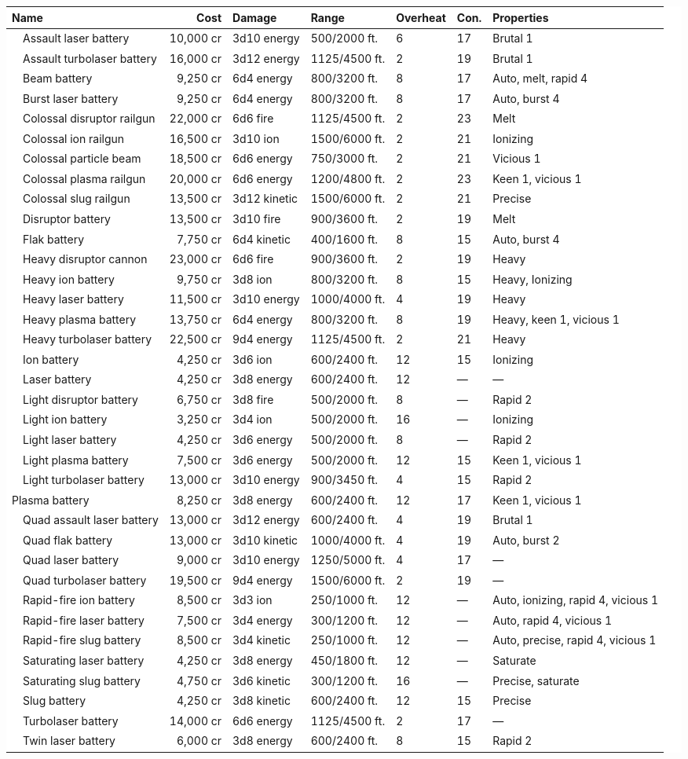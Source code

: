 |Name|Cost|Damage|Range|Overheat|Con.|Properties|
|:---|---:|:---|:---|:---|:---|:---|
| Assault laser battery         |10,000 cr  |3d10 energy  | 500/2000 ft.   | 6  | 17 | Brutal 1 |
| Assault turbolaser battery    |16,000 cr  |3d12 energy  | 1125/4500 ft.  | 2  | 19 | Brutal 1 |
| Beam battery                  |9,250 cr   |6d4 energy   | 800/3200 ft.   | 8  | 17 | Auto, melt, rapid 4|
| Burst laser battery           |9,250 cr   |6d4 energy   | 800/3200 ft.   | 8  | 17 | Auto, burst 4 |
| Colossal disruptor railgun    |22,000 cr  |6d6 fire     | 1125/4500 ft.  | 2  | 23 | Melt |
| Colossal ion railgun          |16,500 cr  |3d10 ion 	  | 1500/6000 ft.  | 2  | 21 | Ionizing |
| Colossal particle beam        |18,500 cr  |6d6 energy   | 750/3000 ft.   | 2  | 21 | Vicious 1|
| Colossal plasma railgun       |20,000 cr  |6d6 energy   | 1200/4800 ft.  | 2  | 23 | Keen 1, vicious 1|
| Colossal slug railgun         |13,500 cr  |3d12 kinetic | 1500/6000 ft.  | 2  | 21 | Precise |
| Disruptor battery      		|13,500 cr  |3d10 fire    | 900/3600 ft.   | 2  | 19 | Melt |
| Flak battery                  |7,750 cr   |6d4 kinetic  | 400/1600 ft.   | 8  | 15 | Auto, burst 4 |
| Heavy disruptor cannon        |23,000 cr  |6d6 fire     | 900/3600 ft.   | 2  | 19 | Heavy |
| Heavy ion battery             |9,750 cr   |3d8 ion 	  | 800/3200 ft.   | 8  | 15 | Heavy, Ionizing |
| Heavy laser battery           |11,500 cr  |3d10 energy  | 1000/4000 ft.  | 4  | 19 | Heavy |
| Heavy plasma battery          |13,750 cr  |6d4 energy   | 800/3200 ft.   | 8  | 19 | Heavy, keen 1, vicious 1|
| Heavy turbolaser battery      |22,500 cr  |9d4 energy   | 1125/4500 ft.  | 2  | 21 | Heavy |
| Ion battery                   |4,250 cr   |3d6 ion      | 600/2400 ft.   | 12 | 15 | Ionizing |
| Laser battery                 |4,250 cr   |3d8 energy   | 600/2400 ft.   | 12 | —  | — |
| Light disruptor battery       |6,750 cr   |3d8 fire     | 500/2000 ft.   | 8  | —  | Rapid 2 |
| Light ion battery  	        |3,250 cr   |3d4 ion      | 500/2000 ft.   | 16 | —  | Ionizing |
| Light laser battery           |4,250 cr   |3d6 energy   | 500/2000 ft.   | 8  | —  | Rapid 2 |
| Light plasma battery          |7,500 cr   |3d6 energy   | 500/2000 ft.   | 12 | 15 | Keen 1, vicious 1|
| Light turbolaser battery      |13,000 cr  |3d10 energy  | 900/3450 ft.   | 4  | 15 | Rapid 2|
| Plasma battery                |8,250 cr   |3d8 energy   | 600/2400 ft.   | 12 | 17 | Keen 1, vicious 1|
| Quad assault laser battery    |13,000 cr  |3d12 energy  | 600/2400 ft.   | 4  | 19 | Brutal 1 |
| Quad flak battery     	    |13,000 cr  |3d10 kinetic | 1000/4000 ft.  | 4  | 19 | Auto, burst 2 |
| Quad laser battery       	    |9,000 cr   |3d10 energy  | 1250/5000 ft.  | 4  | 17 | — |
| Quad turbolaser battery       |19,500 cr  |9d4 energy   | 1500/6000 ft.  | 2  | 19 | — |
| Rapid-fire ion battery        |8,500 cr   |3d3 ion	  | 250/1000 ft.   | 12 | —  | Auto, ionizing, rapid 4, vicious 1 |
| Rapid-fire laser battery      |7,500 cr   |3d4 energy   | 300/1200 ft.   | 12 | —  | Auto, rapid 4, vicious 1 |
| Rapid-fire slug battery       |8,500 cr   |3d4 kinetic  | 250/1000 ft.   | 12 | —  | Auto, precise, rapid 4, vicious 1 |
| Saturating laser battery      |4,250 cr   |3d8 energy   | 450/1800 ft.   | 12 | —  | Saturate |
| Saturating slug battery       |4,750 cr   |3d6 kinetic  | 300/1200 ft.   | 16 | —  | Precise, saturate|
| Slug battery                  |4,250 cr   |3d8 kinetic  | 600/2400 ft.   | 12 | 15 | Precise |
| Turbolaser battery            |14,000 cr  |6d6 energy   | 1125/4500 ft.  | 2  | 17 | — |
| Twin laser battery       	    |6,000 cr   |3d8 energy   | 600/2400 ft.   | 8  | 15 | Rapid 2 |
